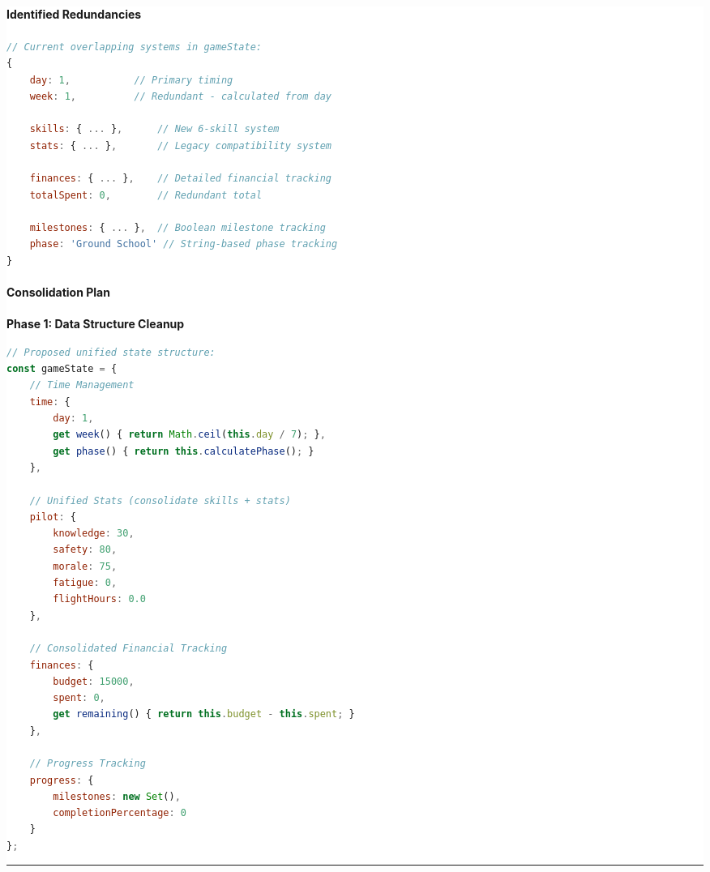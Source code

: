 #### Identified Redundancies

```javascript
// Current overlapping systems in gameState:
{
    day: 1,           // Primary timing
    week: 1,          // Redundant - calculated from day
    
    skills: { ... },      // New 6-skill system
    stats: { ... },       // Legacy compatibility system
    
    finances: { ... },    // Detailed financial tracking
    totalSpent: 0,        // Redundant total
    
    milestones: { ... },  // Boolean milestone tracking
    phase: 'Ground School' // String-based phase tracking
}
```

#### Consolidation Plan

**Phase 1: Data Structure Cleanup**
```javascript
// Proposed unified state structure:
const gameState = {
    // Time Management
    time: {
        day: 1,
        get week() { return Math.ceil(this.day / 7); },
        get phase() { return this.calculatePhase(); }
    },
    
    // Unified Stats (consolidate skills + stats)
    pilot: {
        knowledge: 30,
        safety: 80,
        morale: 75,
        fatigue: 0,
        flightHours: 0.0
    },
    
    // Consolidated Financial Tracking
    finances: {
        budget: 15000,
        spent: 0,
        get remaining() { return this.budget - this.spent; }
    },
    
    // Progress Tracking
    progress: {
        milestones: new Set(),
        completionPercentage: 0
    }
};
```

---